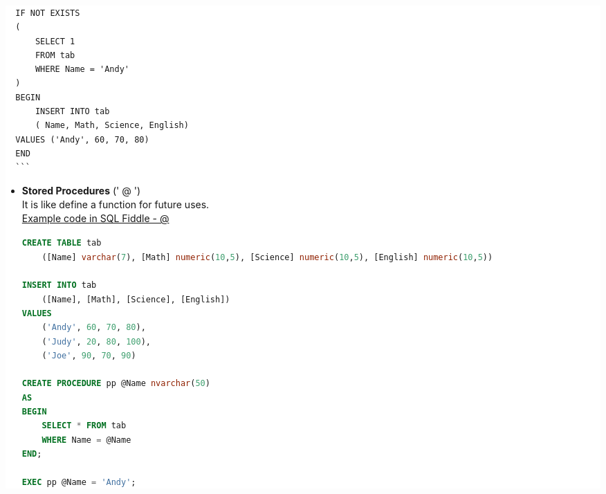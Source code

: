       IF NOT EXISTS
      (
          SELECT 1
          FROM tab
          WHERE Name = 'Andy'
      )
      BEGIN
          INSERT INTO tab
          ( Name, Math, Science, English)
      VALUES ('Andy', 60, 70, 80)
      END
      ```
  * **Stored Procedures** (' @ ') <br />
      It is like define a function for future uses. <br />
      [Example code in SQL Fiddle - @](http://www.sqlfiddle.com/#!6/a93e2/16)
      ```sql
      CREATE TABLE tab
          ([Name] varchar(7), [Math] numeric(10,5), [Science] numeric(10,5), [English] numeric(10,5))

      INSERT INTO tab
          ([Name], [Math], [Science], [English])
      VALUES
          ('Andy', 60, 70, 80),
          ('Judy', 20, 80, 100),
          ('Joe', 90, 70, 90)

      CREATE PROCEDURE pp @Name nvarchar(50)
      AS
      BEGIN
          SELECT * FROM tab
          WHERE Name = @Name
      END;

      EXEC pp @Name = 'Andy';
      ```
